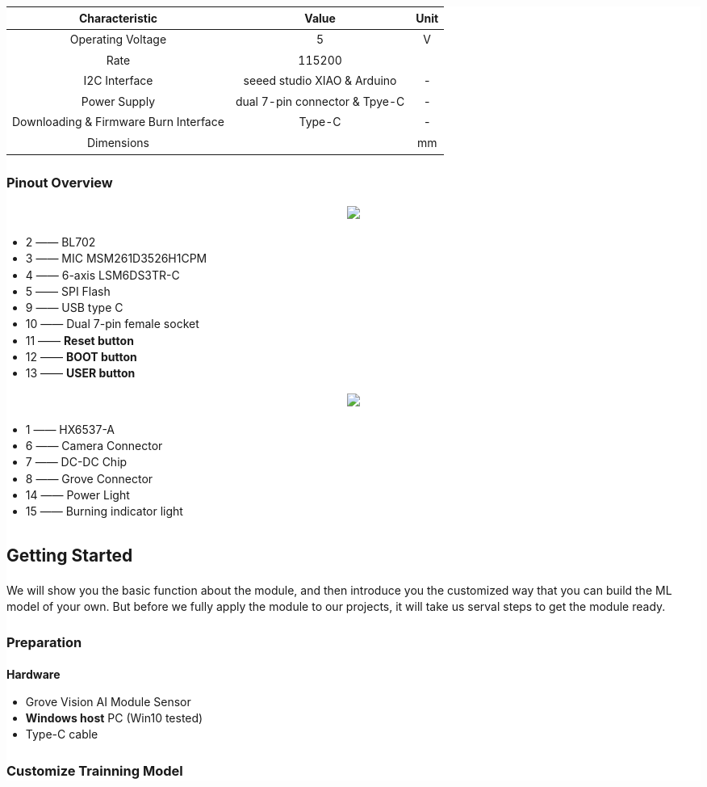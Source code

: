 | Characteristic                         | Value     | Unit      |
| :-------:                              | :-------: | :-------: |
| Operating Voltage                      |   5    |     V       |
| Rate   |    115200     |          |
| I2C Interface                          | seeed studio XIAO & Arduino   | -         |
| Power Supply | dual 7-pin connector & Tpye-C    | -         |
| Downloading & Firmware Burn Interface | Type-C    | -         |
| Dimensions                             |           | mm        |

### Pinout Overview

<div align=center><img width = 600 src="https://files.seeedstudio.com/wiki/Grove_AI_Module/pinout1.png"/></div>

- 2 —— BL702
- 3 —— MIC MSM261D3526H1CPM
- 4 —— 6-axis LSM6DS3TR-C
- 5 —— SPI Flash
- 9 —— USB type C
- 10 —— Dual 7-pin female socket
- 11 —— **Reset button**
- 12 —— **BOOT button**
- 13 —— **USER button**

<div align=center><img width = 600 src="https://files.seeedstudio.com/wiki/Grove_AI_Module/pinout2.png"/></div>

- 1 —— HX6537-A
- 6 —— Camera Connector
- 7 —— DC-DC Chip
- 8 —— Grove Connector
- 14 —— Power Light
- 15 —— Burning indicator light

## Getting Started

We will show you the basic function about the module, and then introduce you the customized way that you can build the ML model of your own. But before we fully apply the module to our projects, it will take us serval steps to get the module ready.

### Preparation

**Hardware**

- Grove Vision AI Module Sensor
- **Windows host** PC (Win10 tested)
- Type-C cable

### Customize Trainning Model
